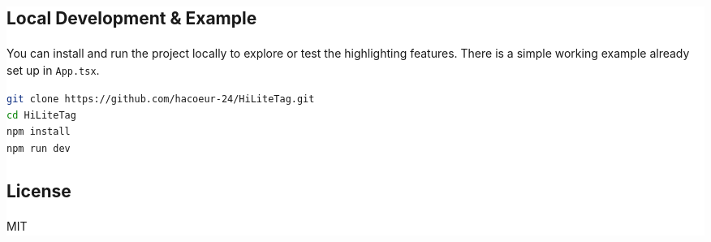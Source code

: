 ## Local Development & Example

You can install and run the project locally to explore or test the highlighting features. There is a simple working example already set up in `App.tsx`.

```bash
git clone https://github.com/hacoeur-24/HiLiteTag.git
cd HiLiteTag
npm install
npm run dev
```

## License
MIT
